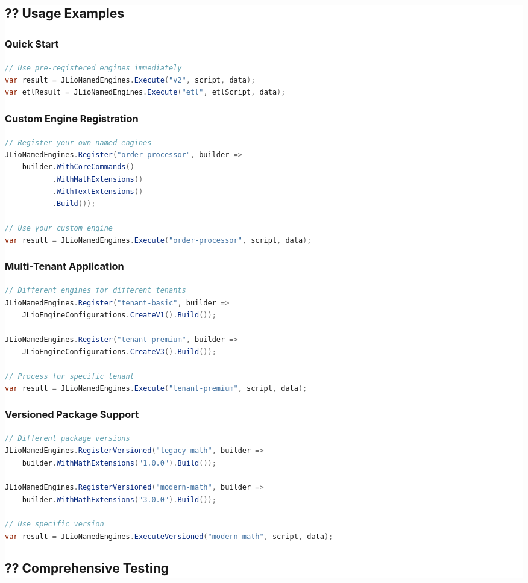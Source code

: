 ## ?? **Usage Examples**

### Quick Start
```csharp
// Use pre-registered engines immediately
var result = JLioNamedEngines.Execute("v2", script, data);
var etlResult = JLioNamedEngines.Execute("etl", etlScript, data);
```

### Custom Engine Registration
```csharp
// Register your own named engines
JLioNamedEngines.Register("order-processor", builder => 
    builder.WithCoreCommands()
           .WithMathExtensions()
           .WithTextExtensions()
           .Build());

// Use your custom engine
var result = JLioNamedEngines.Execute("order-processor", script, data);
```

### Multi-Tenant Application
```csharp
// Different engines for different tenants
JLioNamedEngines.Register("tenant-basic", builder => 
    JLioEngineConfigurations.CreateV1().Build());

JLioNamedEngines.Register("tenant-premium", builder => 
    JLioEngineConfigurations.CreateV3().Build());

// Process for specific tenant
var result = JLioNamedEngines.Execute("tenant-premium", script, data);
```

### Versioned Package Support
```csharp
// Different package versions
JLioNamedEngines.RegisterVersioned("legacy-math", builder =>
    builder.WithMathExtensions("1.0.0").Build());

JLioNamedEngines.RegisterVersioned("modern-math", builder =>
    builder.WithMathExtensions("3.0.0").Build());

// Use specific version
var result = JLioNamedEngines.ExecuteVersioned("modern-math", script, data);
```

## ?? **Comprehensive Testing**
